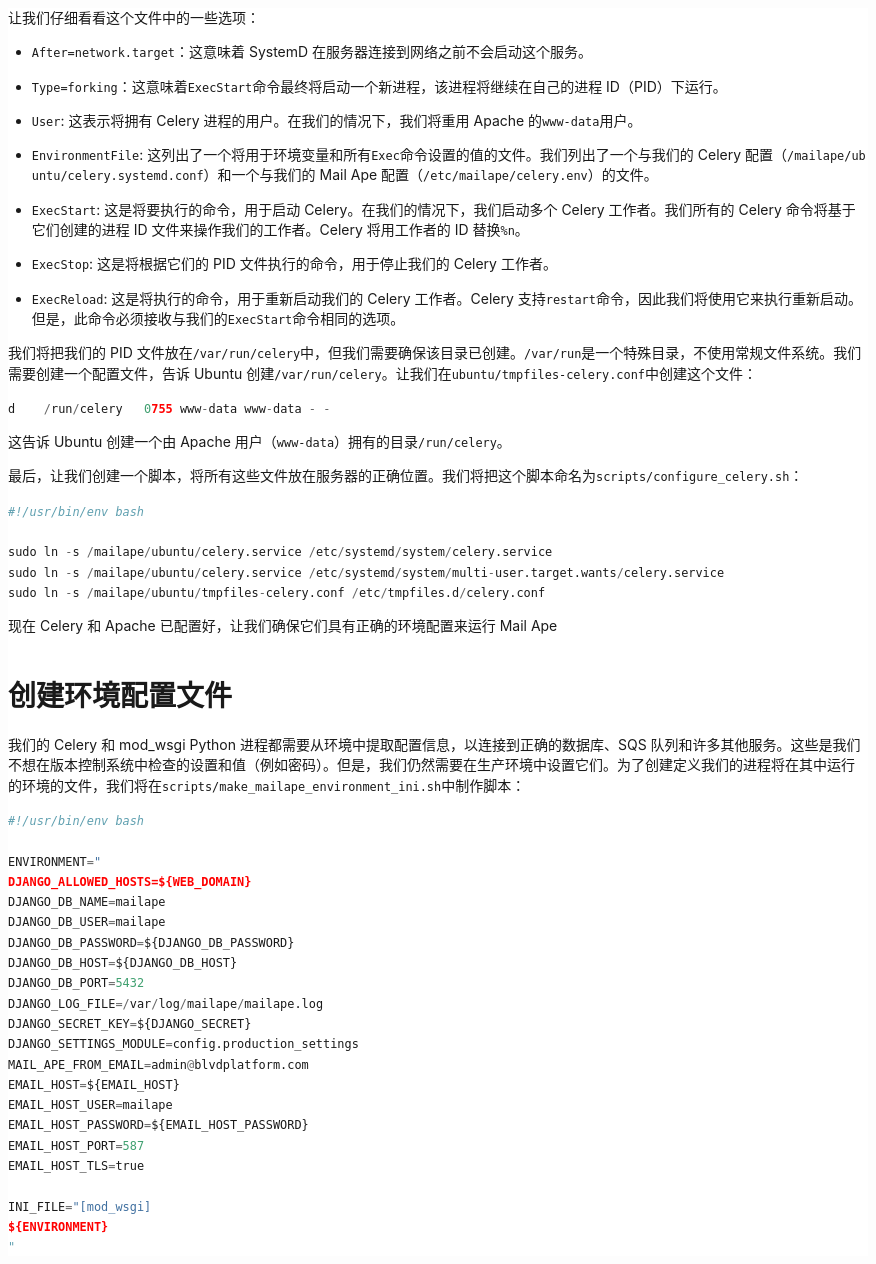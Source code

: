 让我们仔细看看这个文件中的一些选项：

+   `After=network.target`：这意味着 SystemD 在服务器连接到网络之前不会启动这个服务。

+   `Type=forking`：这意味着`ExecStart`命令最终将启动一个新进程，该进程将继续在自己的进程 ID（PID）下运行。

+   `User`: 这表示将拥有 Celery 进程的用户。在我们的情况下，我们将重用 Apache 的`www-data`用户。

+   `EnvironmentFile`: 这列出了一个将用于环境变量和所有`Exec`命令设置的值的文件。我们列出了一个与我们的 Celery 配置（`/mailape/ubuntu/celery.systemd.conf`）和一个与我们的 Mail Ape 配置（`/etc/mailape/celery.env`）的文件。

+   `ExecStart`: 这是将要执行的命令，用于启动 Celery。在我们的情况下，我们启动多个 Celery 工作者。我们所有的 Celery 命令将基于它们创建的进程 ID 文件来操作我们的工作者。Celery 将用工作者的 ID 替换`%n`。

+   `ExecStop`: 这是将根据它们的 PID 文件执行的命令，用于停止我们的 Celery 工作者。

+   `ExecReload`: 这是将执行的命令，用于重新启动我们的 Celery 工作者。Celery 支持`restart`命令，因此我们将使用它来执行重新启动。但是，此命令必须接收与我们的`ExecStart`命令相同的选项。

我们将把我们的 PID 文件放在`/var/run/celery`中，但我们需要确保该目录已创建。`/var/run`是一个特殊目录，不使用常规文件系统。我们需要创建一个配置文件，告诉 Ubuntu 创建`/var/run/celery`。让我们在`ubuntu/tmpfiles-celery.conf`中创建这个文件：

```py
d    /run/celery   0755 www-data www-data - -
```

这告诉 Ubuntu 创建一个由 Apache 用户（`www-data`）拥有的目录`/run/celery`。

最后，让我们创建一个脚本，将所有这些文件放在服务器的正确位置。我们将把这个脚本命名为`scripts/configure_celery.sh`：

```py
#!/usr/bin/env bash

sudo ln -s /mailape/ubuntu/celery.service /etc/systemd/system/celery.service
sudo ln -s /mailape/ubuntu/celery.service /etc/systemd/system/multi-user.target.wants/celery.service
sudo ln -s /mailape/ubuntu/tmpfiles-celery.conf /etc/tmpfiles.d/celery.conf
```

现在 Celery 和 Apache 已配置好，让我们确保它们具有正确的环境配置来运行 Mail Ape

# 创建环境配置文件

我们的 Celery 和 mod_wsgi Python 进程都需要从环境中提取配置信息，以连接到正确的数据库、SQS 队列和许多其他服务。这些是我们不想在版本控制系统中检查的设置和值（例如密码）。但是，我们仍然需要在生产环境中设置它们。为了创建定义我们的进程将在其中运行的环境的文件，我们将在`scripts/make_mailape_environment_ini.sh`中制作脚本：

```py
#!/usr/bin/env bash

ENVIRONMENT="
DJANGO_ALLOWED_HOSTS=${WEB_DOMAIN}
DJANGO_DB_NAME=mailape
DJANGO_DB_USER=mailape
DJANGO_DB_PASSWORD=${DJANGO_DB_PASSWORD}
DJANGO_DB_HOST=${DJANGO_DB_HOST}
DJANGO_DB_PORT=5432
DJANGO_LOG_FILE=/var/log/mailape/mailape.log
DJANGO_SECRET_KEY=${DJANGO_SECRET}
DJANGO_SETTINGS_MODULE=config.production_settings
MAIL_APE_FROM_EMAIL=admin@blvdplatform.com
EMAIL_HOST=${EMAIL_HOST}
EMAIL_HOST_USER=mailape
EMAIL_HOST_PASSWORD=${EMAIL_HOST_PASSWORD}
EMAIL_HOST_PORT=587
EMAIL_HOST_TLS=true

INI_FILE="[mod_wsgi]
${ENVIRONMENT}
"

```